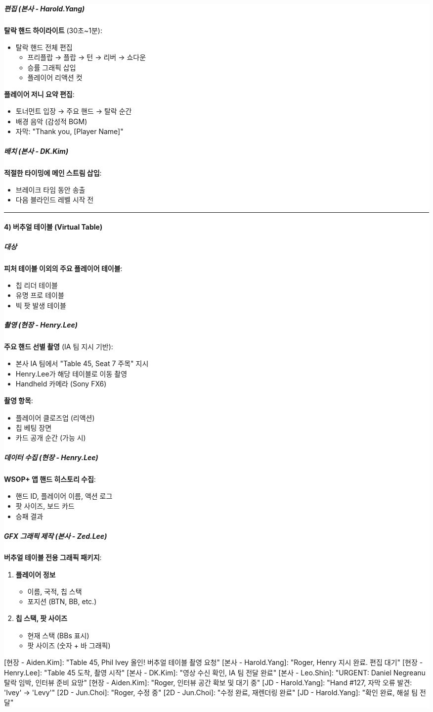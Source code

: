##### 편집 (본사 - Harold.Yang)
**탈락 핸드 하이라이트** (30초~1분):
- 탈락 핸드 전체 편집
  - 프리플랍 → 플랍 → 턴 → 리버 → 쇼다운
  - 승률 그래픽 삽입
  - 플레이어 리액션 컷

**플레이어 저니 요약 편집**:
- 토너먼트 입장 → 주요 핸드 → 탈락 순간
- 배경 음악 (감성적 BGM)
- 자막: "Thank you, [Player Name]"

##### 배치 (본사 - DK.Kim)
**적절한 타이밍에 메인 스트림 삽입**:
- 브레이크 타임 동안 송출
- 다음 블라인드 레벨 시작 전

---

#### **4) 버추얼 테이블 (Virtual Table)**

##### 대상
**피처 테이블 이외의 주요 플레이어 테이블**:
- 칩 리더 테이블
- 유명 프로 테이블
- 빅 팟 발생 테이블

##### 촬영 (현장 - Henry.Lee)
**주요 핸드 선별 촬영** (IA 팀 지시 기반):
- 본사 IA 팀에서 "Table 45, Seat 7 주목" 지시
- Henry.Lee가 해당 테이블로 이동 촬영
- Handheld 카메라 (Sony FX6)

**촬영 항목**:
- 플레이어 클로즈업 (리액션)
- 칩 베팅 장면
- 카드 공개 순간 (가능 시)

##### 데이터 수집 (현장 - Henry.Lee)
**WSOP+ 앱 핸드 히스토리 수집**:
- 핸드 ID, 플레이어 이름, 액션 로그
- 팟 사이즈, 보드 카드
- 승패 결과

##### GFX 그래픽 제작 (본사 - Zed.Lee)
**버추얼 테이블 전용 그래픽 패키지**:
1. **플레이어 정보**
   - 이름, 국적, 칩 스택
   - 포지션 (BTN, BB, etc.)

2. **칩 스택, 팟 사이즈**
   - 현재 스택 (BBs 표시)
   - 팟 사이즈 (숫자 + 바 그래픽)


[현장 - Aiden.Kim]: "Table 45, Phil Ivey 올인! 버추얼 테이블 촬영 요청"
[본사 - Harold.Yang]: "Roger, Henry 지시 완료. 편집 대기"
[현장 - Henry.Lee]: "Table 45 도착, 촬영 시작"
[본사 - DK.Kim]: "영상 수신 확인, IA 팀 전달 완료"
[본사 - Leo.Shin]: "URGENT: Daniel Negreanu 탈락 임박, 인터뷰 준비 요망"
[현장 - Aiden.Kim]: "Roger, 인터뷰 공간 확보 및 대기 중"
[JD - Harold.Yang]: "Hand #127, 자막 오류 발견: 'Ivey' → 'Levy'"
[2D - Jun.Choi]: "Roger, 수정 중"
[2D - Jun.Choi]: "수정 완료, 재렌더링 완료"
[JD - Harold.Yang]: "확인 완료, 해설 팀 전달"